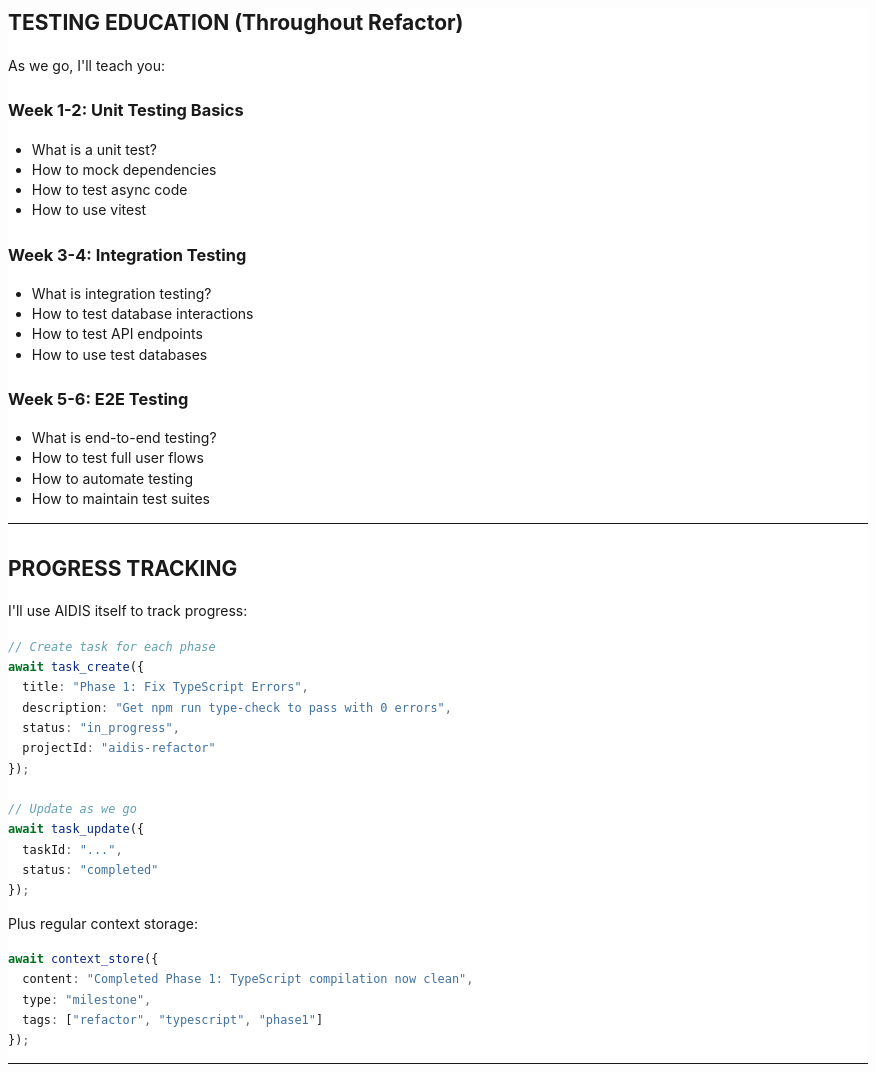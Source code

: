 
## TESTING EDUCATION (Throughout Refactor)

As we go, I'll teach you:

### Week 1-2: Unit Testing Basics
- What is a unit test?
- How to mock dependencies
- How to test async code
- How to use vitest

### Week 3-4: Integration Testing
- What is integration testing?
- How to test database interactions
- How to test API endpoints
- How to use test databases

### Week 5-6: E2E Testing
- What is end-to-end testing?
- How to test full user flows
- How to automate testing
- How to maintain test suites

---

## PROGRESS TRACKING

I'll use AIDIS itself to track progress:

```typescript
// Create task for each phase
await task_create({
  title: "Phase 1: Fix TypeScript Errors",
  description: "Get npm run type-check to pass with 0 errors",
  status: "in_progress",
  projectId: "aidis-refactor"
});

// Update as we go
await task_update({
  taskId: "...",
  status: "completed"
});
```

Plus regular context storage:
```typescript
await context_store({
  content: "Completed Phase 1: TypeScript compilation now clean",
  type: "milestone",
  tags: ["refactor", "typescript", "phase1"]
});
```

---